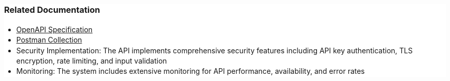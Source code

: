 ### Related Documentation

- [OpenAPI Specification](../api/openapi.yaml)
- [Postman Collection](../api/postman_collection.json)
- Security Implementation: The API implements comprehensive security features including API key authentication, TLS encryption, rate limiting, and input validation
- Monitoring: The system includes extensive monitoring for API performance, availability, and error rates